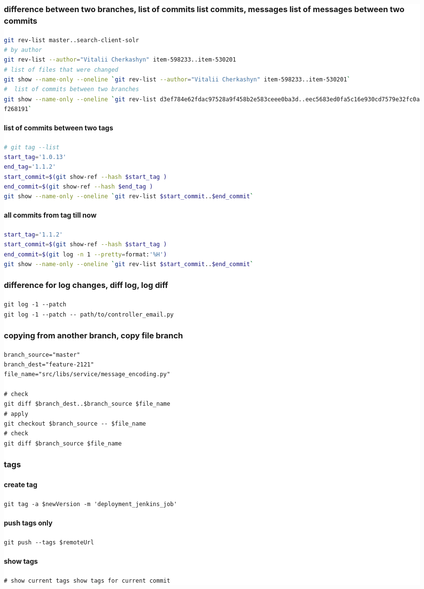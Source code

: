 ### difference between two branches, list of commits list commits, messages list of messages between two commits
```sh
git rev-list master..search-client-solr
# by author
git rev-list --author="Vitalii Cherkashyn" item-598233..item-530201
# list of files that were changed
git show --name-only --oneline `git rev-list --author="Vitalii Cherkashyn" item-598233..item-530201`
#  list of commits between two branches 
git show --name-only --oneline `git rev-list d3ef784e62fdac97528a9f458b2e583ceee0ba3d..eec5683ed0fa5c16e930cd7579e32fc0af268191`
```

#### list of commits between two tags
```sh
# git tag --list
start_tag='1.0.13'
end_tag='1.1.2'
start_commit=$(git show-ref --hash $start_tag )
end_commit=$(git show-ref --hash $end_tag )
git show --name-only --oneline `git rev-list $start_commit..$end_commit`
```

#### all commits from tag till now
```sh
start_tag='1.1.2'
start_commit=$(git show-ref --hash $start_tag )
end_commit=$(git log -n 1 --pretty=format:'%H')
git show --name-only --oneline `git rev-list $start_commit..$end_commit`
```

### difference for log changes, diff log, log diff
```
git log -1 --patch 
git log -1 --patch -- path/to/controller_email.py
```

### copying from another branch, copy file branch
```
branch_source="master"
branch_dest="feature-2121"
file_name="src/libs/service/message_encoding.py"

# check
git diff $branch_dest..$branch_source $file_name
# apply 
git checkout $branch_source -- $file_name
# check 
git diff $branch_source $file_name

```
### tags
#### create tag 
```
git tag -a $newVersion -m 'deployment_jenkins_job' 
```
#### push tags only 
```
git push --tags $remoteUrl
```
#### show tags
```
# show current tags show tags for current commit
```